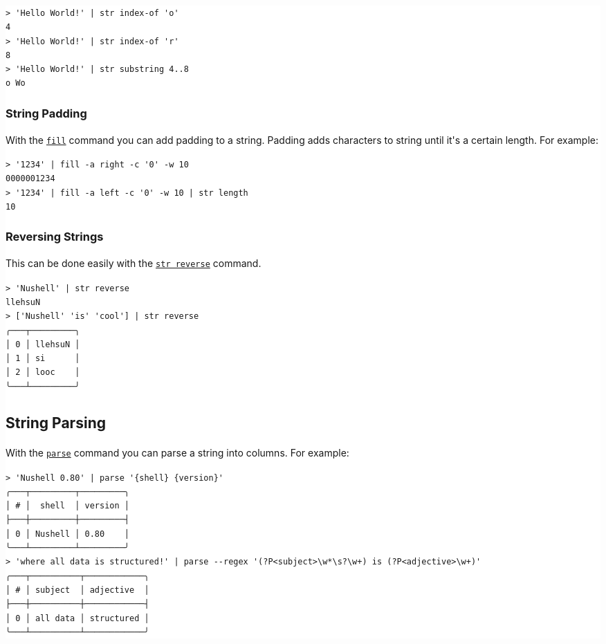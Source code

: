 ```nu
> 'Hello World!' | str index-of 'o'
4
> 'Hello World!' | str index-of 'r'
8
> 'Hello World!' | str substring 4..8
o Wo
```

### String Padding

With the [`fill`](/commands/docs/fill.md) command you can add padding to a string. Padding adds characters to string until it's a certain length. For example:

```nu
> '1234' | fill -a right -c '0' -w 10
0000001234
> '1234' | fill -a left -c '0' -w 10 | str length
10
```

### Reversing Strings

This can be done easily with the [`str reverse`](/commands/docs/str_reverse.md) command.

```nu
> 'Nushell' | str reverse
llehsuN
> ['Nushell' 'is' 'cool'] | str reverse
╭───┬─────────╮
│ 0 │ llehsuN │
│ 1 │ si      │
│ 2 │ looc    │
╰───┴─────────╯
```

## String Parsing

With the [`parse`](/commands/docs/parse.md) command you can parse a string into columns. For example:

```nu
> 'Nushell 0.80' | parse '{shell} {version}'
╭───┬─────────┬─────────╮
│ # │  shell  │ version │
├───┼─────────┼─────────┤
│ 0 │ Nushell │ 0.80    │
╰───┴─────────┴─────────╯
> 'where all data is structured!' | parse --regex '(?P<subject>\w*\s?\w+) is (?P<adjective>\w+)'
╭───┬──────────┬────────────╮
│ # │ subject  │ adjective  │
├───┼──────────┼────────────┤
│ 0 │ all data │ structured │
╰───┴──────────┴────────────╯
```
